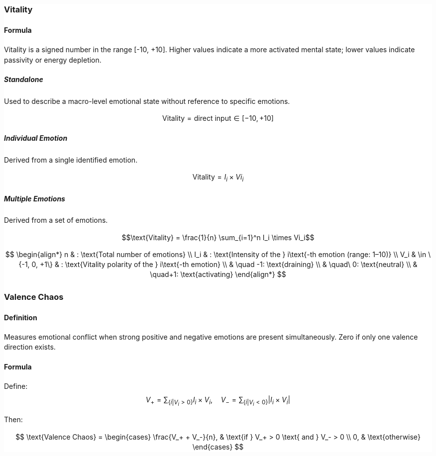 ### Vitality

#### Formula

Vitality is a signed number in the range [-10, +10]. Higher values indicate a more activated mental state; lower values indicate passivity or energy depletion.

##### Standalone

Used to describe a macro-level emotional state without reference to specific emotions.

$$\text{Vitality} = \text{direct input} \in [-10, +10]$$

##### Individual Emotion

Derived from a single identified emotion.

$$\text{Vitality} = I_i \times Vi_i$$

##### Multiple Emotions

Derived from a set of emotions.

$$\text{Vitality} = \frac{1}{n} \sum_{i=1}^n I_i \times Vi_i$$

$$
\begin{align*}
n & : \text{Total number of emotions} \\
I_i & : \text{Intensity of the } i\text{-th emotion (range: 1–10)} \\
V_i & \in \{-1, 0, +1\} & : \text{Vitality polarity of the } i\text{-th emotion} \\
& \quad -1: \text{draining} \\
& \quad\ 0: \text{neutral} \\
& \quad+1: \text{activating}
\end{align*}
$$

### Valence Chaos

#### Definition

Measures emotional conflict when strong positive and negative emotions are present simultaneously. Zero if only one valence direction exists.

#### Formula

Define:
$$V_+ = \sum_{\{i | V_i > 0\}} I_i \times V_i, \quad V_- = \sum_{\{i | V_i < 0\}} |I_i \times V_i|$$

Then:

$$
\text{Valence Chaos} =
\begin{cases}
\frac{V_+ + V_-}{n}, & \text{if } V_+ > 0 \text{ and } V_- > 0 \\
0, & \text{otherwise}
\end{cases}
$$
